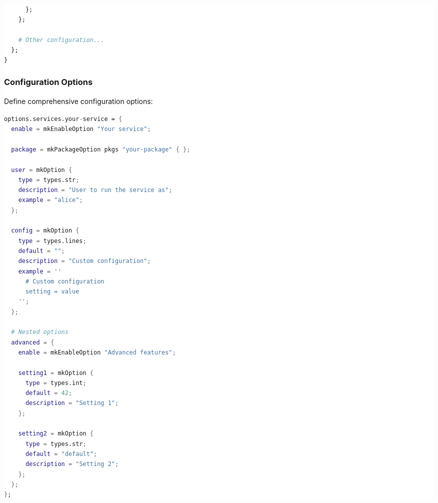 ```nix
      };
    };
    
    # Other configuration...
  };
}
```

### Configuration Options

Define comprehensive configuration options:

```nix
options.services.your-service = {
  enable = mkEnableOption "Your service";
  
  package = mkPackageOption pkgs "your-package" { };
  
  user = mkOption {
    type = types.str;
    description = "User to run the service as";
    example = "alice";
  };
  
  config = mkOption {
    type = types.lines;
    default = "";
    description = "Custom configuration";
    example = ''
      # Custom configuration
      setting = value
    '';
  };
  
  # Nested options
  advanced = {
    enable = mkEnableOption "Advanced features";
    
    setting1 = mkOption {
      type = types.int;
      default = 42;
      description = "Setting 1";
    };
    
    setting2 = mkOption {
      type = types.str;
      default = "default";
      description = "Setting 2";
    };
  };
};
```

